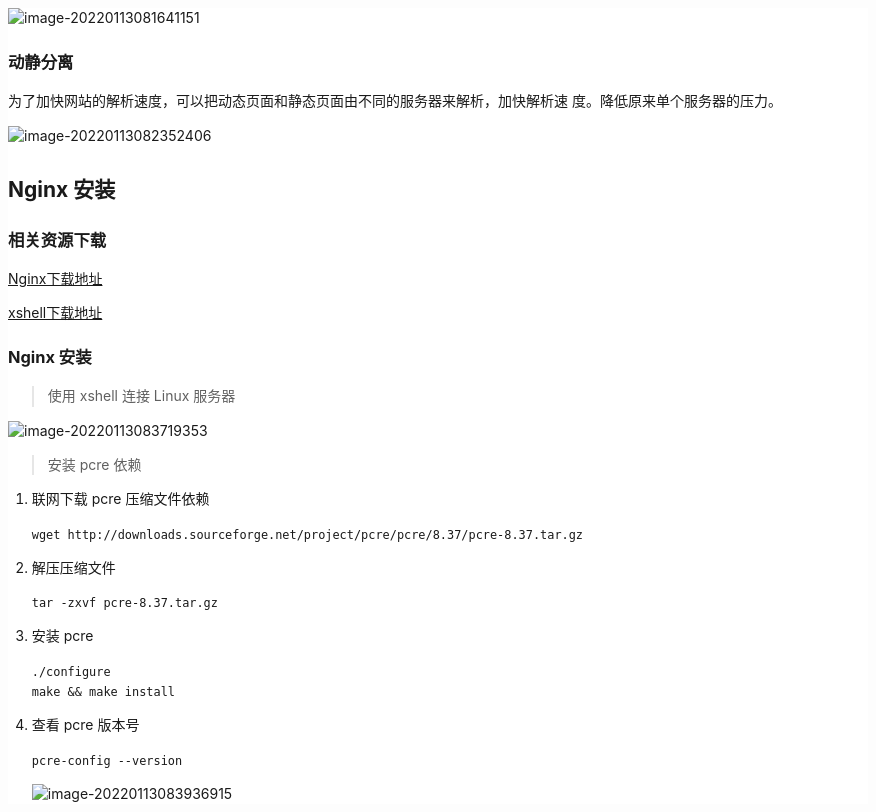 ![image-20220113081641151](https://typora-oss.yixihan.chat//img/202210302158155.png)



### 动静分离

为了加快网站的解析速度，可以把动态页面和静态页面由不同的服务器来解析，加快解析速 度。降低原来单个服务器的压力。

![image-20220113082352406](https://typora-oss.yixihan.chat//img/202210302158416.png)



## Nginx 安装



### 相关资源下载

[Nginx下载地址](http://nginx.org/en/download.html)

[xshell下载地址](https://www.xshell.com/zh/all-downloads/)



### Nginx 安装



>   使用 xshell 连接 Linux 服务器

![image-20220113083719353](https://typora-oss.yixihan.chat//img/202210302158930.png)

>   安装  pcre 依赖

1.   联网下载 pcre 压缩文件依赖

     ```shell
     wget http://downloads.sourceforge.net/project/pcre/pcre/8.37/pcre-8.37.tar.gz
     ```

2.   解压压缩文件

     ```shell
     tar -zxvf pcre-8.37.tar.gz
     ```

3.   安装 pcre

     ```shell
     ./configure
     make && make install
     ```

4.   查看 pcre 版本号

     ```shell
     pcre-config --version
     ```

     ![image-20220113083936915](https://typora-oss.yixihan.chat//img/202210302158771.png)
